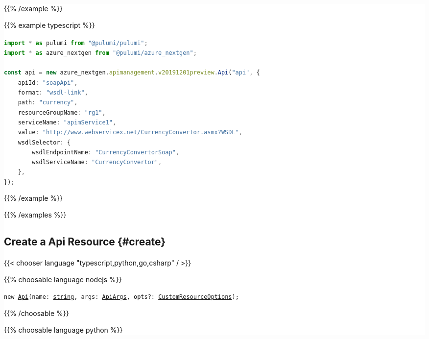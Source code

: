 {{% /example %}}

{{% example typescript %}}

```typescript
import * as pulumi from "@pulumi/pulumi";
import * as azure_nextgen from "@pulumi/azure_nextgen";

const api = new azure_nextgen.apimanagement.v20191201preview.Api("api", {
    apiId: "soapApi",
    format: "wsdl-link",
    path: "currency",
    resourceGroupName: "rg1",
    serviceName: "apimService1",
    value: "http://www.webservicex.net/CurrencyConvertor.asmx?WSDL",
    wsdlSelector: {
        wsdlEndpointName: "CurrencyConvertorSoap",
        wsdlServiceName: "CurrencyConvertor",
    },
});

```

{{% /example %}}

{{% /examples %}}


## Create a Api Resource {#create}
{{< chooser language "typescript,python,go,csharp" / >}}


{{% choosable language nodejs %}}
<div class="highlight"><pre class="chroma"><code class="language-typescript" data-lang="typescript"><span class="k">new </span><span class="nx"><a href="/docs/reference/pkg/nodejs/pulumi/azure-nextgen/apimanagement/v20191201preview/#Api">Api</a></span><span class="p">(</span><span class="nx">name</span><span class="p">:</span> <span class="nx"><a href="https://developer.mozilla.org/en-US/docs/Web/JavaScript/Reference/Global_Objects/string">string</a></span><span class="p">, </span><span class="nx">args</span><span class="p">:</span> <span class="nx"><a href="/docs/reference/pkg/nodejs/pulumi/azure-nextgen/apimanagement/v20191201preview/#ApiArgs">ApiArgs</a></span><span class="p">, </span><span class="nx">opts</span><span class="p">?:</span> <span class="nx"><a href="/docs/reference/pkg/nodejs/pulumi/pulumi/#CustomResourceOptions">CustomResourceOptions</a></span><span class="p">);</span></code></pre></div>
{{% /choosable %}}

{{% choosable language python %}}